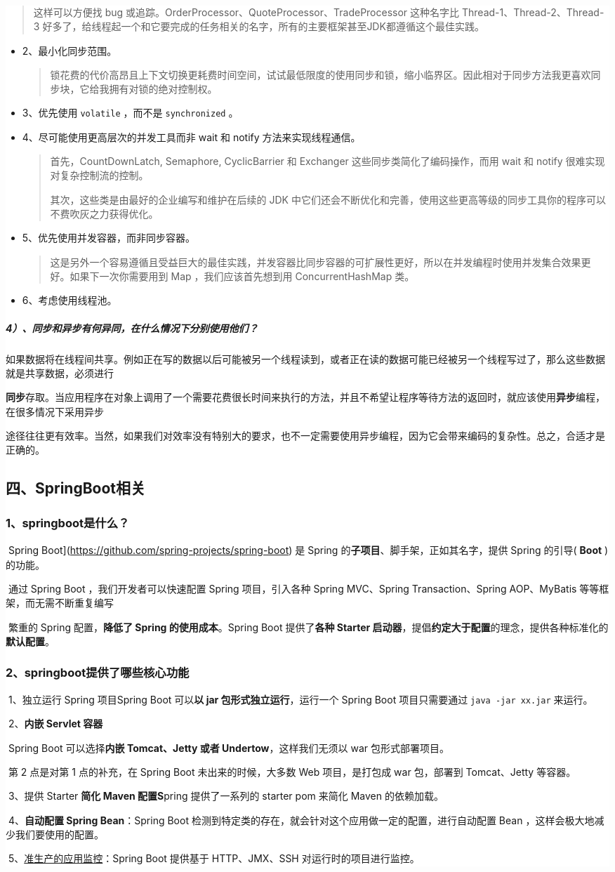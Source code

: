   > 这样可以方便找 bug 或追踪。OrderProcessor、QuoteProcessor、TradeProcessor 这种名字比 Thread-1、Thread-2、Thread-3 好多了，给线程起一个和它要完成的任务相关的名字，所有的主要框架甚至JDK都遵循这个最佳实践。

- 2、最小化同步范围。

  > 锁花费的代价高昂且上下文切换更耗费时间空间，试试最低限度的使用同步和锁，缩小临界区。因此相对于同步方法我更喜欢同步块，它给我拥有对锁的绝对控制权。

- 3、优先使用 `volatile` ，而不是 `synchronized` 。

- 4、尽可能使用更高层次的并发工具而非 wait 和 notify 方法来实现线程通信。

  > 首先，CountDownLatch, Semaphore, CyclicBarrier 和 Exchanger 这些同步类简化了编码操作，而用 wait 和 notify 很难实现对复杂控制流的控制。
  >
  > 其次，这些类是由最好的企业编写和维护在后续的 JDK 中它们还会不断优化和完善，使用这些更高等级的同步工具你的程序可以不费吹灰之力获得优化。

- 5、优先使用并发容器，而非同步容器。

  > 这是另外一个容易遵循且受益巨大的最佳实践，并发容器比同步容器的可扩展性更好，所以在并发编程时使用并发集合效果更好。如果下一次你需要用到 Map ，我们应该首先想到用 ConcurrentHashMap 类。

- 6、考虑使用线程池。

##### 4）、同步和异步有何异同，在什么情况下分别使用他们？

​			如果数据将在线程间共享。例如正在写的数据以后可能被另一个线程读到，或者正在读的数据可能已经被另一个线程写过了，那么这些数据就是共享数据，必须进行

​			**同步**存取。当应用程序在对象上调用了一个需要花费很长时间来执行的方法，并且不希望让程序等待方法的返回时，就应该使用**异步**编程，在很多情况下采用异步

​			途径往往更有效率。当然，如果我们对效率没有特别大的要求，也不一定需要使用异步编程，因为它会带来编码的复杂性。总之，合适才是正确的。

## 四、SpringBoot相关

### 	1、springboot是什么？

​				Spring Boot](https://github.com/spring-projects/spring-boot) 是 Spring 的**子项目**、脚手架，正如其名字，提供 Spring 的引导( **Boot** )的功能。

​				通过 Spring Boot ，我们开发者可以快速配置 Spring 项目，引入各种 Spring MVC、Spring Transaction、Spring AOP、MyBatis 等等框架，而无需不断重复编写

​				繁重的 Spring 配置，**降低了 Spring 的使用成本**。Spring Boot 提供了**各种 Starter 启动器**，提倡**约定大于配置**的理念，提供各种标准化的**默认配置**。

### 	2、springboot提供了哪些核心功能

​				1、独立运行 Spring 项目Spring Boot 可以**以 jar 包形式独立运行**，运行一个 Spring Boot 项目只需要通过 `java -jar xx.jar` 来运行。

​				2、**内嵌 Servlet 容器**

​					Spring Boot 可以选择**内嵌 Tomcat、Jetty 或者 Undertow**，这样我们无须以 war 包形式部署项目。

​					第 2 点是对第 1 点的补充，在 Spring Boot 未出来的时候，大多数 Web 项目，是打包成 war 包，部署到 Tomcat、Jetty 等容器。

​				3、提供 Starter **简化 Maven 配置S**pring 提供了一系列的 starter pom 来简化 Maven 的依赖加载。	

​				4、**自动配置 Spring Bean**：Spring Boot 检测到特定类的存在，就会针对这个应用做一定的配置，进行自动配置 Bean ，这样会极大地减少我们要使用的配置。

​				5、[准生产的应用监控](https://blog.csdn.net/wangshuang1631/article/details/72810412)：Spring Boot 提供基于 HTTP、JMX、SSH 对运行时的项目进行监控。
